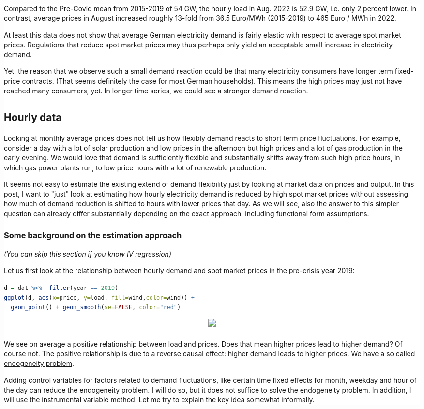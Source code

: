 Compared to the Pre-Covid mean from 2015-2019 of 54 GW, the hourly load in Aug. 2022 is 52.9 GW, i.e. only 2 percent lower. In contrast, average prices in August increased roughly 13-fold from 36.5 Euro/MWh (2015-2019) to 465 Euro / MWh in 2022.

At least this data does not show that average German electricity demand is fairly elastic with respect to average spot market prices. Regulations that reduce spot market prices may thus perhaps only yield an acceptable small increase in electricity demand. 

Yet, the reason that we observe such a small demand reaction could be that many electricity consumers have longer term fixed-price contracts. (That seems definitely the case for most German households). This means the high prices may just not have reached many consumers, yet. In longer time series, we could see a stronger demand reaction.

## Hourly data

Looking at monthly average prices does not tell us how flexibly demand reacts to short term price fluctuations. For example, consider a day with a lot of solar production and low prices in the afternoon but high prices and a lot of gas production in the early evening. We would love that demand is sufficiently flexible and substantially shifts away from such high price hours, in which gas power plants run, to low price hours with a lot of renewable production.

It seems not easy to estimate the existing extend of demand flexibility just by looking at market data on prices and output. In this post, I want to "just" look at estimating how hourly electricity demand is reduced by high spot market prices without assessing how much of demand reduction is shifted to hours with lower prices that day. As we will see, also the answer to this simpler question can already differ substantially depending on the exact approach, including functional form assumptions.

### Some background on the estimation approach 

*(You can skip this section if you know IV regression)*

Let us first look at the relationship between hourly demand and spot market prices in the pre-crisis year 2019:

```r
d = dat %>%  filter(year == 2019)
ggplot(d, aes(x=price, y=load, fill=wind,color=wind)) +
  geom_point() + geom_smooth(se=FALSE, color="red")
```

<center>
<img src="https://skranz.github.io/images/elprices/scatter_price_load_2019-1.png" style="max-width: 97%;margin-bottom: 0.5em;">
<br>
</center>

We see on average a positive relationship between load and prices. Does that mean higher prices lead to higher demand? Of course not. The positive relationship is due to a reverse causal effect: higher demand leads to higher prices. We have a so called [endogeneity problem](https://towardsdatascience.com/endogeneity-the-reason-why-we-should-know-about-data-part-i-80ec33df66ae).

Adding control variables for factors related to demand fluctuations, like certain time fixed effects for month, weekday and hour of the day can reduce the endogeneity problem. I will do so, but it does not suffice to solve the endogeneity problem. In addition, I will use the [instrumental variable](https://en.wikipedia.org/wiki/Instrumental_variables_estimation) method. Let me try to explain the key idea somewhat informally.
